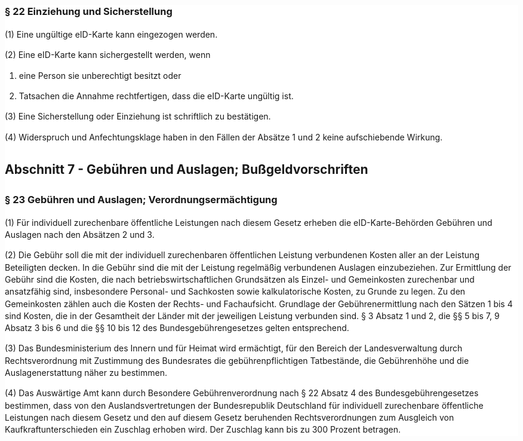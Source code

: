 
### § 22 Einziehung und Sicherstellung

(1) Eine ungültige eID-Karte kann eingezogen werden.

(2) Eine eID-Karte kann sichergestellt werden, wenn

1.  eine Person sie unberechtigt besitzt oder


2.  Tatsachen die Annahme rechtfertigen, dass die
    eID-Karte                    ungültig ist.




(3) Eine Sicherstellung oder Einziehung ist schriftlich zu bestätigen.

(4) Widerspruch und Anfechtungsklage haben in den Fällen der Absätze 1
und 2 keine aufschiebende Wirkung.


## Abschnitt 7 - Gebühren und Auslagen; Bußgeldvorschriften


### § 23 Gebühren und Auslagen; Verordnungsermächtigung

(1) Für individuell zurechenbare öffentliche Leistungen nach diesem
Gesetz erheben die eID-Karte-Behörden Gebühren und Auslagen nach den
Absätzen 2 und 3.

(2) Die Gebühr soll die mit der individuell zurechenbaren öffentlichen
Leistung verbundenen Kosten aller an der Leistung Beteiligten decken.
In die Gebühr sind die mit der Leistung regelmäßig verbundenen
Auslagen einzubeziehen. Zur Ermittlung der Gebühr sind die Kosten, die
nach betriebswirtschaftlichen Grundsätzen als Einzel- und Gemeinkosten
zurechenbar und ansatzfähig sind, insbesondere Personal- und
Sachkosten sowie kalkulatorische Kosten, zu Grunde zu legen. Zu den
Gemeinkosten zählen auch die Kosten der Rechts- und Fachaufsicht.
Grundlage der Gebührenermittlung nach den Sätzen 1 bis 4 sind Kosten,
die in der Gesamtheit der Länder mit der jeweiligen Leistung verbunden
sind. § 3 Absatz 1 und 2, die §§ 5 bis 7, 9 Absatz 3 bis 6 und die §§
10 bis 12 des Bundesgebührengesetzes gelten entsprechend.

(3) Das Bundesministerium des Innern und für Heimat wird ermächtigt,
für den Bereich der Landesverwaltung durch Rechtsverordnung mit
Zustimmung des Bundesrates die gebührenpflichtigen Tatbestände, die
Gebührenhöhe und die Auslagenerstattung näher zu bestimmen.

(4) Das Auswärtige Amt kann durch Besondere Gebührenverordnung nach §
22 Absatz 4 des Bundesgebührengesetzes bestimmen, dass von den
Auslandsvertretungen der Bundesrepublik Deutschland für individuell
zurechenbare öffentliche Leistungen nach diesem Gesetz und den auf
diesem Gesetz beruhenden Rechtsverordnungen zum Ausgleich von
Kaufkraftunterschieden ein Zuschlag erhoben wird. Der Zuschlag kann
bis zu 300 Prozent betragen.

